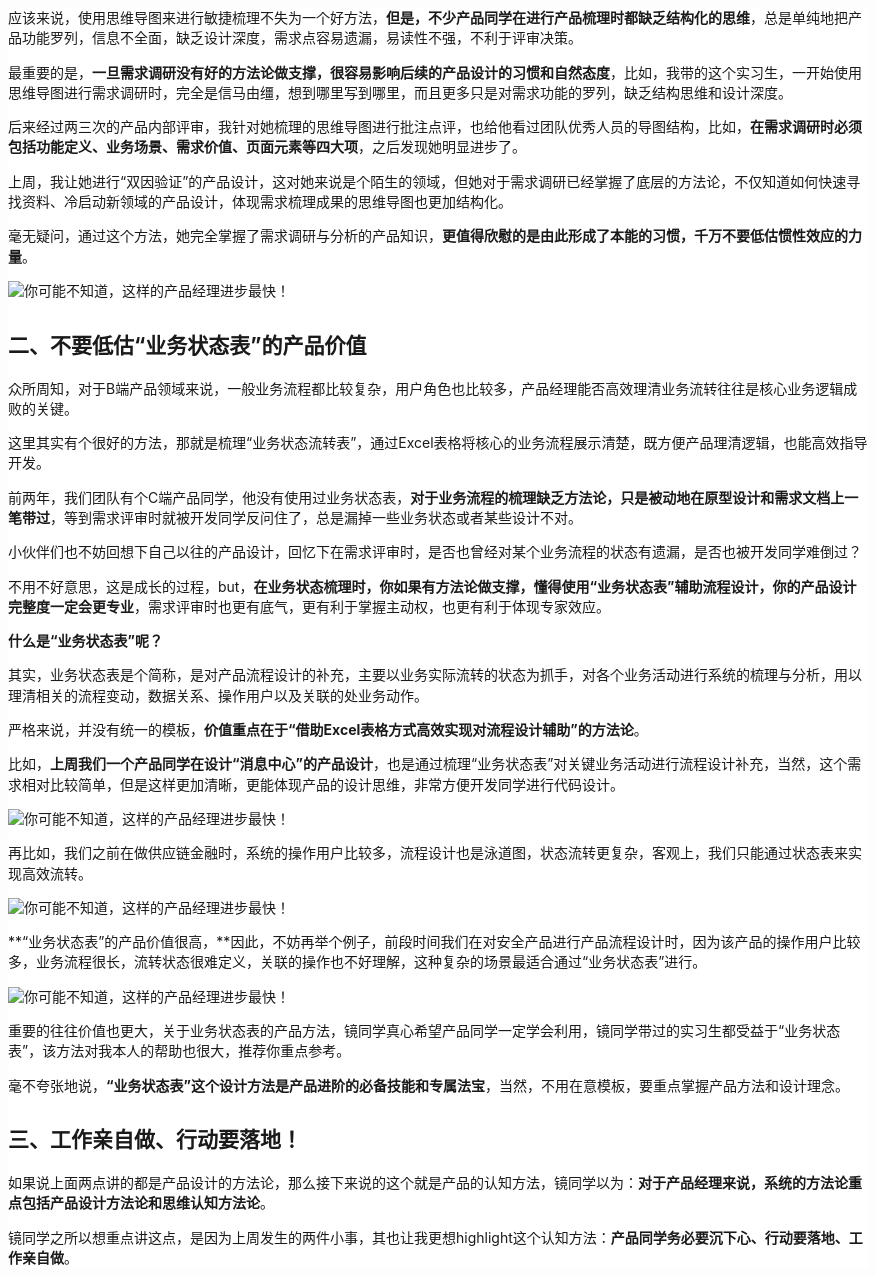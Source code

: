 应该来说，使用思维导图来进行敏捷梳理不失为一个好方法，**但是，不少产品同学在进行产品梳理时都缺乏结构化的思维**，总是单纯地把产品功能罗列，信息不全面，缺乏设计深度，需求点容易遗漏，易读性不强，不利于评审决策。

最重要的是，**一旦需求调研没有好的方法论做支撑，很容易影响后续的产品设计的习惯和自然态度**，比如，我带的这个实习生，一开始使用思维导图进行需求调研时，完全是信马由缰，想到哪里写到哪里，而且更多只是对需求功能的罗列，缺乏结构思维和设计深度。

后来经过两三次的产品内部评审，我针对她梳理的思维导图进行批注点评，也给他看过团队优秀人员的导图结构，比如，**在需求调研时必须包括功能定义、业务场景、需求价值、页面元素等四大项**，之后发现她明显进步了。

上周，我让她进行“双因验证”的产品设计，这对她来说是个陌生的领域，但她对于需求调研已经掌握了底层的方法论，不仅知道如何快速寻找资料、冷启动新领域的产品设计，体现需求梳理成果的思维导图也更加结构化。

毫无疑问，通过这个方法，她完全掌握了需求调研与分析的产品知识，**更值得欣慰的是由此形成了本能的习惯，千万不要低估惯性效应的力量**。

![你可能不知道，这样的产品经理进步最快！](https://image.woshipm.com/wp-files/2022/11/5flqThuATHpgaI2HprpQ.jpeg)

## 二、不要低估“业务状态表”的产品价值

众所周知，对于B端产品领域来说，一般业务流程都比较复杂，用户角色也比较多，产品经理能否高效理清业务流转往往是核心业务逻辑成败的关键。

这里其实有个很好的方法，那就是梳理“业务状态流转表”，通过Excel表格将核心的业务流程展示清楚，既方便产品理清逻辑，也能高效指导开发。

前两年，我们团队有个C端产品同学，他没有使用过业务状态表，**对于业务流程的梳理缺乏方法论，只是被动地在原型设计和需求文档上一笔带过**，等到需求评审时就被开发同学反问住了，总是漏掉一些业务状态或者某些设计不对。

小伙伴们也不妨回想下自己以往的产品设计，回忆下在需求评审时，是否也曾经对某个业务流程的状态有遗漏，是否也被开发同学难倒过？

不用不好意思，这是成长的过程，but，**在业务状态梳理时，你如果有方法论做支撑，懂得使用“业务状态表”辅助流程设计，你的产品设计完整度一定会更专业**，需求评审时也更有底气，更有利于掌握主动权，也更有利于体现专家效应。

**什么是“业务状态表”呢？**

其实，业务状态表是个简称，是对产品流程设计的补充，主要以业务实际流转的状态为抓手，对各个业务活动进行系统的梳理与分析，用以理清相关的流程变动，数据关系、操作用户以及关联的处业务动作。

严格来说，并没有统一的模板，**价值重点在于“借助Excel表格方式高效实现对流程设计辅助”的方法论**。

比如，**上周我们一个产品同学在设计“消息中心”的产品设计**，也是通过梳理“业务状态表”对关键业务活动进行流程设计补充，当然，这个需求相对比较简单，但是这样更加清晰，更能体现产品的设计思维，非常方便开发同学进行代码设计。

![你可能不知道，这样的产品经理进步最快！](https://image.woshipm.com/wp-files/2022/11/GhX5TNgnKoT1A6iEKFsm.png)

再比如，我们之前在做供应链金融时，系统的操作用户比较多，流程设计也是泳道图，状态流转更复杂，客观上，我们只能通过状态表来实现高效流转。

![你可能不知道，这样的产品经理进步最快！](https://image.woshipm.com/wp-files/2022/11/cMMUAcukTW2sIyLQ4q1j.png)

**“业务状态表”的产品价值很高，**因此，不妨再举个例子，前段时间我们在对安全产品进行产品流程设计时，因为该产品的操作用户比较多，业务流程很长，流转状态很难定义，关联的操作也不好理解，这种复杂的场景最适合通过“业务状态表”进行。

![你可能不知道，这样的产品经理进步最快！](https://image.woshipm.com/wp-files/2022/11/C1nH2IhGMihv8M8qldTO.png)

重要的往往价值也更大，关于业务状态表的产品方法，镜同学真心希望产品同学一定学会利用，镜同学带过的实习生都受益于“业务状态表”，该方法对我本人的帮助也很大，推荐你重点参考。

毫不夸张地说，**“业务状态表”这个设计方法是产品进阶的必备技能和专属法宝**，当然，不用在意模板，要重点掌握产品方法和设计理念。

## 三、工作亲自做、行动要落地！

如果说上面两点讲的都是产品设计的方法论，那么接下来说的这个就是产品的认知方法，镜同学以为：**对于产品经理来说，系统的方法论重点包括产品设计方法论和思维认知方法论**。

镜同学之所以想重点讲这点，是因为上周发生的两件小事，其也让我更想highlight这个认知方法：**产品同学务必要沉下心、行动要落地、工作亲自做**。
